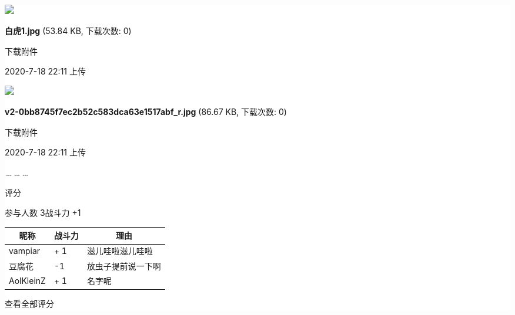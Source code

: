



<img src="https://img.saraba1st.com/forum/202007/18/221115anx6iwhbzfipxnfl.jpg" referrerpolicy="no-referrer">


<strong>白虎1.jpg</strong> (53.84 KB, 下载次数: 0)

下载附件

2020-7-18 22:11 上传





<img src="https://img.saraba1st.com/forum/202007/18/221117xeeb2ej99z3jjtlx.jpg" referrerpolicy="no-referrer">


<strong>v2-0bb8745f7ec2b52c583dca63e1517abf_r.jpg</strong> (86.67 KB, 下载次数: 0)

下载附件

2020-7-18 22:11 上传
























﹍﹍﹍

评分





 参与人数 3战斗力 +1

|昵称|战斗力|理由|
|----|---|---|
| vampiar| + 1|滋儿哇啦滋儿哇啦|
| 豆腐花|-1|放虫子提前说一下啊|
| AolKleinZ| + 1|名字呢|



查看全部评分




